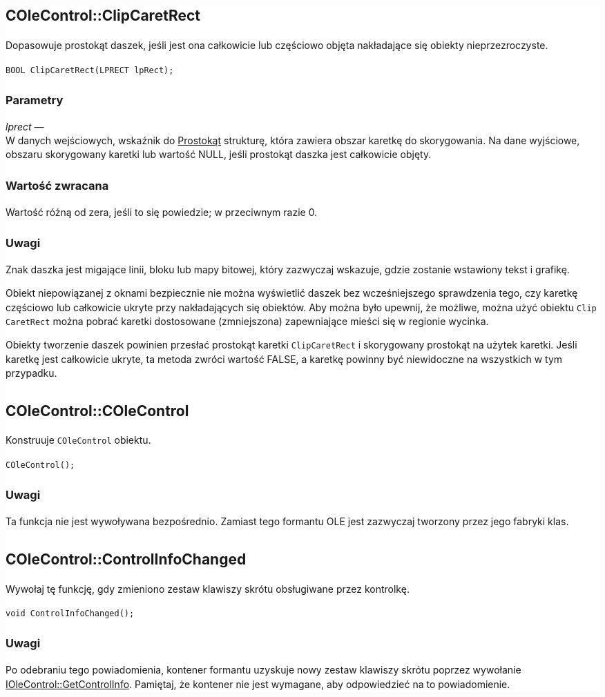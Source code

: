 ##  <a name="clipcaretrect"></a>  COleControl::ClipCaretRect  
 Dopasowuje prostokąt daszek, jeśli jest ona całkowicie lub częściowo objęta nakładające się obiekty nieprzezroczyste.  
  
```  
BOOL ClipCaretRect(LPRECT lpRect);
```  
  
### <a name="parameters"></a>Parametry  
 *lprect —*  
 W danych wejściowych, wskaźnik do [Prostokąt](../../mfc/reference/rect-structure1.md) strukturę, która zawiera obszar karetkę do skorygowania. Na dane wyjściowe, obszaru skorygowany karetki lub wartość NULL, jeśli prostokąt daszka jest całkowicie objęty.  
  
### <a name="return-value"></a>Wartość zwracana  
 Wartość różną od zera, jeśli to się powiedzie; w przeciwnym razie 0.  
  
### <a name="remarks"></a>Uwagi  
 Znak daszka jest migające linii, bloku lub mapy bitowej, który zazwyczaj wskazuje, gdzie zostanie wstawiony tekst i grafikę.  
  
 Obiekt niepowiązanej z oknami bezpiecznie nie można wyświetlić daszek bez wcześniejszego sprawdzenia tego, czy karetkę częściowo lub całkowicie ukryte przy nakładających się obiektów. Aby można było upewnij, że możliwe, można użyć obiektu `ClipCaretRect` można pobrać karetki dostosowane (zmniejszona) zapewniające mieści się w regionie wycinka.  
  
 Obiekty tworzenie daszek powinien przesłać prostokąt karetki `ClipCaretRect` i skorygowany prostokąt na użytek karetki. Jeśli karetkę jest całkowicie ukryte, ta metoda zwróci wartość FALSE, a karetkę powinny być niewidoczne na wszystkich w tym przypadku.  
  
##  <a name="colecontrol"></a>  COleControl::COleControl  
 Konstruuje `COleControl` obiektu.  
  
```  
COleControl();
```  
  
### <a name="remarks"></a>Uwagi  
 Ta funkcja nie jest wywoływana bezpośrednio. Zamiast tego formantu OLE jest zazwyczaj tworzony przez jego fabryki klas.  
  
##  <a name="controlinfochanged"></a>  COleControl::ControlInfoChanged  
 Wywołaj tę funkcję, gdy zmieniono zestaw klawiszy skrótu obsługiwane przez kontrolkę.  
  
```  
void ControlInfoChanged();
```  
  
### <a name="remarks"></a>Uwagi  
 Po odebraniu tego powiadomienia, kontener formantu uzyskuje nowy zestaw klawiszy skrótu poprzez wywołanie [IOleControl::GetControlInfo](http://msdn.microsoft.com/library/windows/desktop/ms693730). Pamiętaj, że kontener nie jest wymagane, aby odpowiedzieć na to powiadomienie.  
  